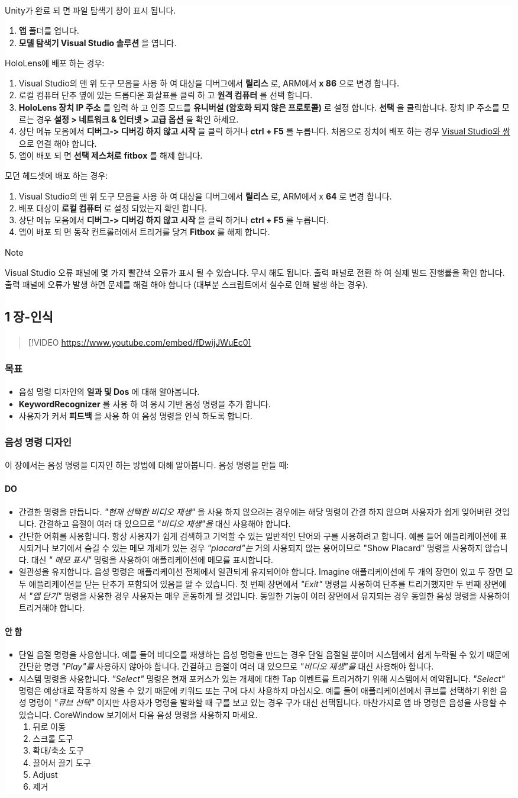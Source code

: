 Unity가 완료 되 면 파일 탐색기 창이 표시 됩니다.

1. **앱** 폴더를 엽니다.
2. **모델 탐색기 Visual Studio 솔루션** 을 엽니다.

HoloLens에 배포 하는 경우:

1. Visual Studio의 맨 위 도구 모음을 사용 하 여 대상을 디버그에서 **릴리스** 로, ARM에서 **x 86** 으로 변경 합니다.
2. 로컬 컴퓨터 단추 옆에 있는 드롭다운 화살표를 클릭 하 고 **원격 컴퓨터** 를 선택 합니다.
3. **HoloLens 장치 IP 주소** 를 입력 하 고 인증 모드를 **유니버설 (암호화 되지 않은 프로토콜)** 로 설정 합니다. **선택** 을 클릭합니다. 장치 IP 주소를 모르는 경우 **설정 > 네트워크 & 인터넷 > 고급 옵션** 을 확인 하세요.
4. 상단 메뉴 모음에서 **디버그-> 디버깅 하지 않고 시작** 을 클릭 하거나 **ctrl + F5** 를 누릅니다. 처음으로 장치에 배포 하는 경우 [Visual Studio와 쌍](../../../develop/platform-capabilities-and-apis/using-visual-studio.md#pairing-your-device)으로 연결 해야 합니다.
5. 앱이 배포 되 면 **선택 제스처로** **fitbox** 를 해제 합니다.

모던 헤드셋에 배포 하는 경우:

1. Visual Studio의 맨 위 도구 모음을 사용 하 여 대상을 디버그에서 **릴리스** 로, ARM에서 x **64** 로 변경 합니다.
2. 배포 대상이 **로컬 컴퓨터** 로 설정 되었는지 확인 합니다.
3. 상단 메뉴 모음에서 **디버그-> 디버깅 하지 않고 시작** 을 클릭 하거나 **ctrl + F5** 를 누릅니다.
4. 앱이 배포 되 면 동작 컨트롤러에서 트리거를 당겨 **Fitbox** 를 해제 합니다.

>[!NOTE]
>Visual Studio 오류 패널에 몇 가지 빨간색 오류가 표시 될 수 있습니다. 무시 해도 됩니다. 출력 패널로 전환 하 여 실제 빌드 진행률을 확인 합니다. 출력 패널에 오류가 발생 하면 문제를 해결 해야 합니다 (대부분 스크립트에서 실수로 인해 발생 하는 경우).

## <a name="chapter-1---awareness"></a>1 장-인식

>[!VIDEO https://www.youtube.com/embed/fDwijJWuEc0]

### <a name="objectives"></a>목표

* 음성 명령 디자인의 **일과 및 Dos** 에 대해 알아봅니다.
* **KeywordRecognizer** 를 사용 하 여 응시 기반 음성 명령을 추가 합니다.
* 사용자가 커서 **피드백** 을 사용 하 여 음성 명령을 인식 하도록 합니다.

### <a name="voice-command-design"></a>음성 명령 디자인

이 장에서는 음성 명령을 디자인 하는 방법에 대해 알아봅니다. 음성 명령을 만들 때:

#### <a name="do"></a>DO

* 간결한 명령을 만듭니다. *"현재 선택한 비디오 재생"* 을 사용 하지 않으려는 경우에는 해당 명령이 간결 하지 않으며 사용자가 쉽게 잊어버린 것입니다. 간결하고 음절이 여러 대 있으므로 *"비디오 재생"을* 대신 사용해야 합니다.
* 간단한 어휘를 사용합니다. 항상 사용자가 쉽게 검색하고 기억할 수 있는 일반적인 단어와 구를 사용하려고 합니다. 예를 들어 애플리케이션에 표시되거나 보기에서 숨길 수 있는 메모 개체가 있는 경우 *"placard"는* 거의 사용되지 않는 용어이므로 "Show Placard" 명령을 사용하지 않습니다. 대신 *" 메모 표시"* 명령을 사용하여 애플리케이션에 메모를 표시합니다.
* 일관성을 유지합니다. 음성 명령은 애플리케이션 전체에서 일관되게 유지되어야 합니다. Imagine 애플리케이션에 두 개의 장면이 있고 두 장면 모두 애플리케이션을 닫는 단추가 포함되어 있음을 알 수 있습니다. 첫 번째 장면에서 *"Exit"* 명령을 사용하여 단추를 트리거했지만 두 번째 장면에서 *"앱 닫기"* 명령을 사용한 경우 사용자는 매우 혼동하게 될 것입니다. 동일한 기능이 여러 장면에서 유지되는 경우 동일한 음성 명령을 사용하여 트리거해야 합니다.

#### <a name="dont"></a>안 함

* 단일 음절 명령을 사용합니다. 예를 들어 비디오를 재생하는 음성 명령을 만드는 경우 단일 음절일 뿐이며 시스템에서 쉽게 누락될 수 있기 때문에 간단한 명령 *"Play"를* 사용하지 않아야 합니다. 간결하고 음절이 여러 대 있으므로 *"비디오 재생"을* 대신 사용해야 합니다.
* 시스템 명령을 사용합니다. *"Select"* 명령은 현재 포커스가 있는 개체에 대한 Tap 이벤트를 트리거하기 위해 시스템에서 예약됩니다. *"Select"* 명령은 예상대로 작동하지 않을 수 있기 때문에 키워드 또는 구에 다시 사용하지 마십시오. 예를 들어 애플리케이션에서 큐브를 선택하기 위한 음성 명령이 *"큐브 선택"* 이지만 사용자가 명령을 발화할 때 구를 보고 있는 경우 구가 대신 선택됩니다. 마찬가지로 앱 바 명령은 음성을 사용할 수 있습니다. CoreWindow 보기에서 다음 음성 명령을 사용하지 마세요.
    1. 뒤로 이동
    2. 스크롤 도구
    3. 확대/축소 도구
    4. 끌어서 끌기 도구
    5. Adjust
    6. 제거